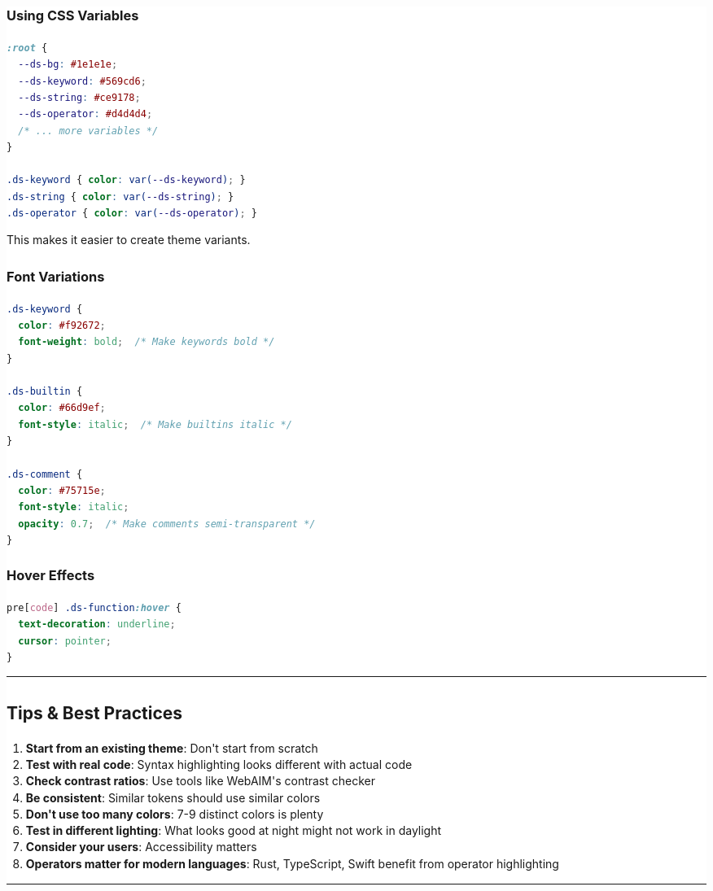 ### Using CSS Variables

```css
:root {
  --ds-bg: #1e1e1e;
  --ds-keyword: #569cd6;
  --ds-string: #ce9178;
  --ds-operator: #d4d4d4;
  /* ... more variables */
}

.ds-keyword { color: var(--ds-keyword); }
.ds-string { color: var(--ds-string); }
.ds-operator { color: var(--ds-operator); }
```

This makes it easier to create theme variants.

### Font Variations

```css
.ds-keyword {
  color: #f92672;
  font-weight: bold;  /* Make keywords bold */
}

.ds-builtin {
  color: #66d9ef;
  font-style: italic;  /* Make builtins italic */
}

.ds-comment {
  color: #75715e;
  font-style: italic;
  opacity: 0.7;  /* Make comments semi-transparent */
}
```

### Hover Effects

```css
pre[code] .ds-function:hover {
  text-decoration: underline;
  cursor: pointer;
}
```

---

## Tips & Best Practices

1. **Start from an existing theme**: Don't start from scratch
2. **Test with real code**: Syntax highlighting looks different with actual code
3. **Check contrast ratios**: Use tools like WebAIM's contrast checker
4. **Be consistent**: Similar tokens should use similar colors
5. **Don't use too many colors**: 7-9 distinct colors is plenty
6. **Test in different lighting**: What looks good at night might not work in daylight
7. **Consider your users**: Accessibility matters
8. **Operators matter for modern languages**: Rust, TypeScript, Swift benefit from operator highlighting

---